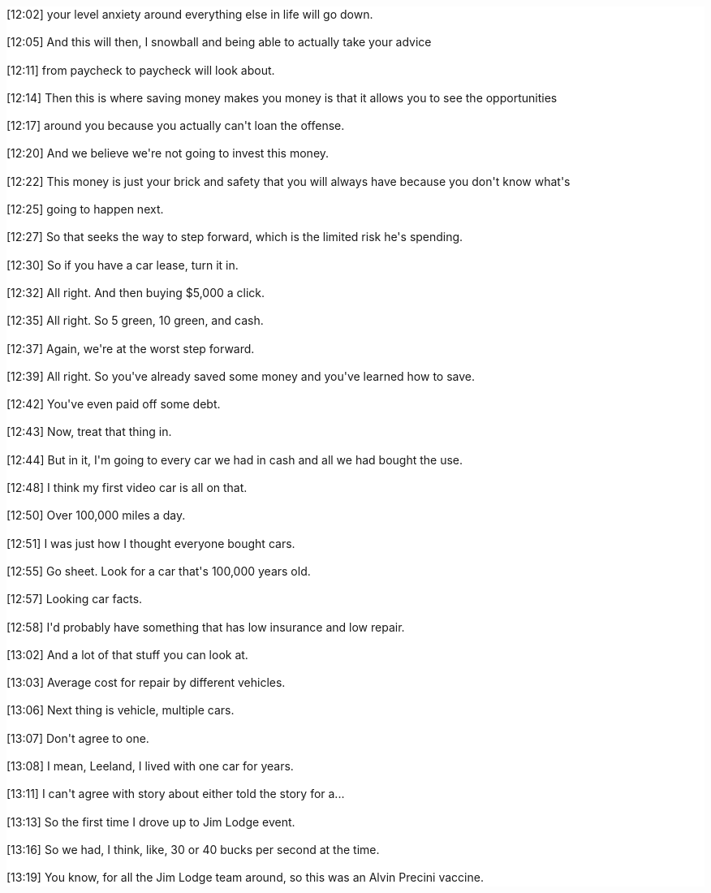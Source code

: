 [12:02] your level anxiety around everything else in life will go down.

[12:05] And this will then, I snowball and being able to actually take your advice

[12:11] from paycheck to paycheck will look about.

[12:14] Then this is where saving money makes you money is that it allows you to see the opportunities

[12:17] around you because you actually can't loan the offense.

[12:20] And we believe we're not going to invest this money.

[12:22] This money is just your brick and safety that you will always have because you don't know what's

[12:25] going to happen next.

[12:27] So that seeks the way to step forward, which is the limited risk he's spending.

[12:30] So if you have a car lease, turn it in.

[12:32] All right. And then buying $5,000 a click.

[12:35] All right. So 5 green, 10 green, and cash.

[12:37] Again, we're at the worst step forward.

[12:39] All right. So you've already saved some money and you've learned how to save.

[12:42] You've even paid off some debt.

[12:43] Now, treat that thing in.

[12:44] But in it, I'm going to every car we had in cash and all we had bought the use.

[12:48] I think my first video car is all on that.

[12:50] Over 100,000 miles a day.

[12:51] I was just how I thought everyone bought cars.

[12:55] Go sheet. Look for a car that's 100,000 years old.

[12:57] Looking car facts.

[12:58] I'd probably have something that has low insurance and low repair.

[13:02] And a lot of that stuff you can look at.

[13:03] Average cost for repair by different vehicles.

[13:06] Next thing is vehicle, multiple cars.

[13:07] Don't agree to one.

[13:08] I mean, Leeland, I lived with one car for years.

[13:11] I can't agree with story about either told the story for a...

[13:13] So the first time I drove up to Jim Lodge event.

[13:16] So we had, I think, like, 30 or 40 bucks per second at the time.

[13:19] You know, for all the Jim Lodge team around, so this was an Alvin Precini vaccine.
